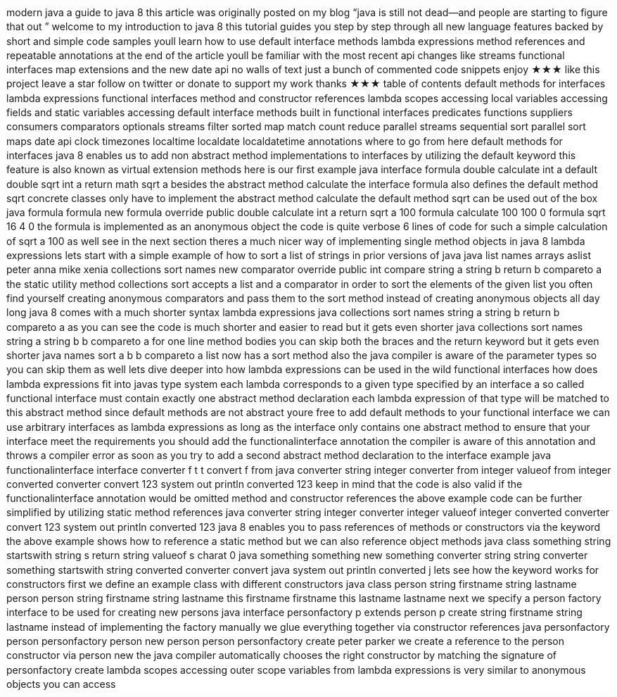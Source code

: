 modern java a guide to java 8 this article was originally posted on my blog “java is still not dead—and people are starting to figure that out ” welcome to my introduction to java 8 this tutorial guides you step by step through all new language features backed by short and simple code samples youll learn how to use default interface methods lambda expressions method references and repeatable annotations at the end of the article youll be familiar with the most recent api changes like streams functional interfaces map extensions and the new date api no walls of text just a bunch of commented code snippets enjoy ★★★ like this project leave a star follow on twitter or donate to support my work thanks ★★★ table of contents default methods for interfaces lambda expressions functional interfaces method and constructor references lambda scopes accessing local variables accessing fields and static variables accessing default interface methods built in functional interfaces predicates functions suppliers consumers comparators optionals streams filter sorted map match count reduce parallel streams sequential sort parallel sort maps date api clock timezones localtime localdate localdatetime annotations where to go from here default methods for interfaces java 8 enables us to add non abstract method implementations to interfaces by utilizing the default keyword this feature is also known as virtual extension methods here is our first example java interface formula double calculate int a default double sqrt int a return math sqrt a besides the abstract method calculate the interface formula also defines the default method sqrt concrete classes only have to implement the abstract method calculate the default method sqrt can be used out of the box java formula formula new formula override public double calculate int a return sqrt a 100 formula calculate 100 100 0 formula sqrt 16 4 0 the formula is implemented as an anonymous object the code is quite verbose 6 lines of code for such a simple calculation of sqrt a 100 as well see in the next section theres a much nicer way of implementing single method objects in java 8 lambda expressions lets start with a simple example of how to sort a list of strings in prior versions of java java list names arrays aslist peter anna mike xenia collections sort names new comparator override public int compare string a string b return b compareto a the static utility method collections sort accepts a list and a comparator in order to sort the elements of the given list you often find yourself creating anonymous comparators and pass them to the sort method instead of creating anonymous objects all day long java 8 comes with a much shorter syntax lambda expressions java collections sort names string a string b return b compareto a as you can see the code is much shorter and easier to read but it gets even shorter java collections sort names string a string b b compareto a for one line method bodies you can skip both the braces and the return keyword but it gets even shorter java names sort a b b compareto a list now has a sort method also the java compiler is aware of the parameter types so you can skip them as well lets dive deeper into how lambda expressions can be used in the wild functional interfaces how does lambda expressions fit into javas type system each lambda corresponds to a given type specified by an interface a so called functional interface must contain exactly one abstract method declaration each lambda expression of that type will be matched to this abstract method since default methods are not abstract youre free to add default methods to your functional interface we can use arbitrary interfaces as lambda expressions as long as the interface only contains one abstract method to ensure that your interface meet the requirements you should add the functionalinterface annotation the compiler is aware of this annotation and throws a compiler error as soon as you try to add a second abstract method declaration to the interface example java functionalinterface interface converter f t t convert f from java converter string integer converter from integer valueof from integer converted converter convert 123 system out println converted 123 keep in mind that the code is also valid if the functionalinterface annotation would be omitted method and constructor references the above example code can be further simplified by utilizing static method references java converter string integer converter integer valueof integer converted converter convert 123 system out println converted 123 java 8 enables you to pass references of methods or constructors via the keyword the above example shows how to reference a static method but we can also reference object methods java class something string startswith string s return string valueof s charat 0 java something something new something converter string string converter something startswith string converted converter convert java system out println converted j lets see how the keyword works for constructors first we define an example class with different constructors java class person string firstname string lastname person person string firstname string lastname this firstname firstname this lastname lastname next we specify a person factory interface to be used for creating new persons java interface personfactory p extends person p create string firstname string lastname instead of implementing the factory manually we glue everything together via constructor references java personfactory person personfactory person new person person personfactory create peter parker we create a reference to the person constructor via person new the java compiler automatically chooses the right constructor by matching the signature of personfactory create lambda scopes accessing outer scope variables from lambda expressions is very similar to anonymous objects you can access